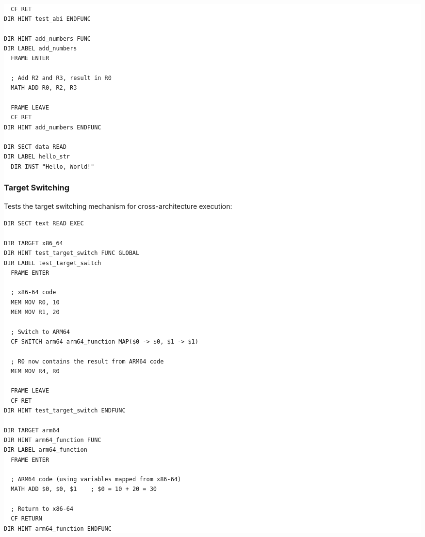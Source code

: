 ```
  CF RET
DIR HINT test_abi ENDFUNC

DIR HINT add_numbers FUNC
DIR LABEL add_numbers
  FRAME ENTER
  
  ; Add R2 and R3, result in R0
  MATH ADD R0, R2, R3
  
  FRAME LEAVE
  CF RET
DIR HINT add_numbers ENDFUNC

DIR SECT data READ
DIR LABEL hello_str
  DIR INST "Hello, World!"
```

### Target Switching

Tests the target switching mechanism for cross-architecture execution:

```
DIR SECT text READ EXEC

DIR TARGET x86_64
DIR HINT test_target_switch FUNC GLOBAL
DIR LABEL test_target_switch
  FRAME ENTER
  
  ; x86-64 code
  MEM MOV R0, 10
  MEM MOV R1, 20
  
  ; Switch to ARM64
  CF SWITCH arm64 arm64_function MAP($0 -> $0, $1 -> $1)
  
  ; R0 now contains the result from ARM64 code
  MEM MOV R4, R0
  
  FRAME LEAVE
  CF RET
DIR HINT test_target_switch ENDFUNC

DIR TARGET arm64
DIR HINT arm64_function FUNC
DIR LABEL arm64_function
  FRAME ENTER
  
  ; ARM64 code (using variables mapped from x86-64)
  MATH ADD $0, $0, $1    ; $0 = 10 + 20 = 30
  
  ; Return to x86-64
  CF RETURN
DIR HINT arm64_function ENDFUNC
```
